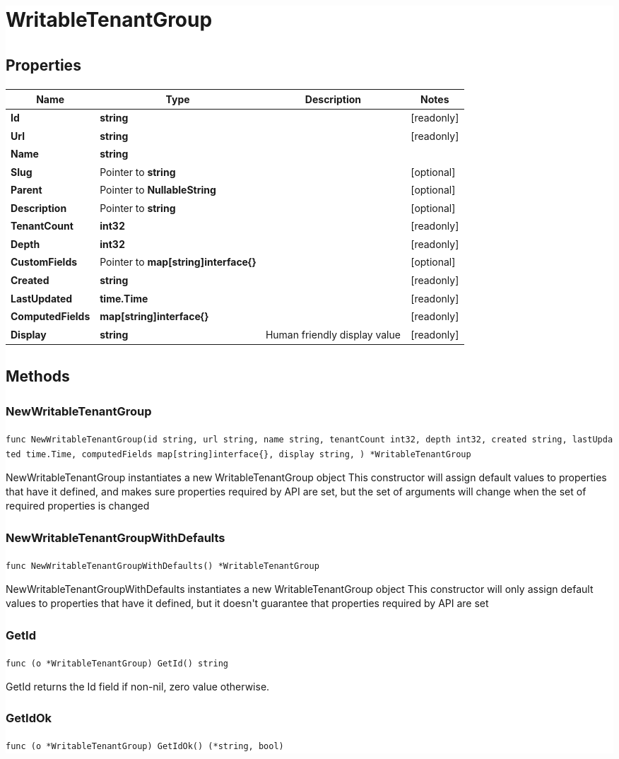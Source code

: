 # WritableTenantGroup

## Properties

Name | Type | Description | Notes
------------ | ------------- | ------------- | -------------
**Id** | **string** |  | [readonly] 
**Url** | **string** |  | [readonly] 
**Name** | **string** |  | 
**Slug** | Pointer to **string** |  | [optional] 
**Parent** | Pointer to **NullableString** |  | [optional] 
**Description** | Pointer to **string** |  | [optional] 
**TenantCount** | **int32** |  | [readonly] 
**Depth** | **int32** |  | [readonly] 
**CustomFields** | Pointer to **map[string]interface{}** |  | [optional] 
**Created** | **string** |  | [readonly] 
**LastUpdated** | **time.Time** |  | [readonly] 
**ComputedFields** | **map[string]interface{}** |  | [readonly] 
**Display** | **string** | Human friendly display value | [readonly] 

## Methods

### NewWritableTenantGroup

`func NewWritableTenantGroup(id string, url string, name string, tenantCount int32, depth int32, created string, lastUpdated time.Time, computedFields map[string]interface{}, display string, ) *WritableTenantGroup`

NewWritableTenantGroup instantiates a new WritableTenantGroup object
This constructor will assign default values to properties that have it defined,
and makes sure properties required by API are set, but the set of arguments
will change when the set of required properties is changed

### NewWritableTenantGroupWithDefaults

`func NewWritableTenantGroupWithDefaults() *WritableTenantGroup`

NewWritableTenantGroupWithDefaults instantiates a new WritableTenantGroup object
This constructor will only assign default values to properties that have it defined,
but it doesn't guarantee that properties required by API are set

### GetId

`func (o *WritableTenantGroup) GetId() string`

GetId returns the Id field if non-nil, zero value otherwise.

### GetIdOk

`func (o *WritableTenantGroup) GetIdOk() (*string, bool)`
